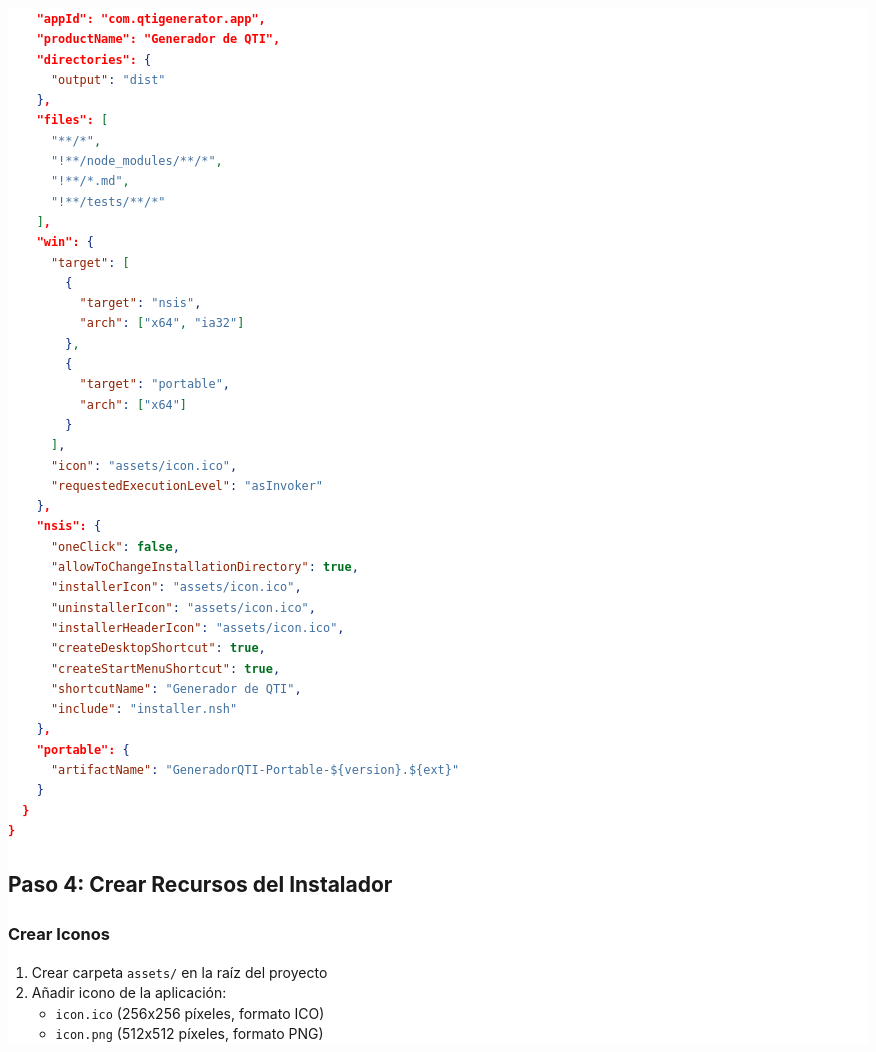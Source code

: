 ```json
    "appId": "com.qtigenerator.app",
    "productName": "Generador de QTI",
    "directories": {
      "output": "dist"
    },
    "files": [
      "**/*",
      "!**/node_modules/**/*",
      "!**/*.md",
      "!**/tests/**/*"
    ],
    "win": {
      "target": [
        {
          "target": "nsis",
          "arch": ["x64", "ia32"]
        },
        {
          "target": "portable",
          "arch": ["x64"]
        }
      ],
      "icon": "assets/icon.ico",
      "requestedExecutionLevel": "asInvoker"
    },
    "nsis": {
      "oneClick": false,
      "allowToChangeInstallationDirectory": true,
      "installerIcon": "assets/icon.ico",
      "uninstallerIcon": "assets/icon.ico",
      "installerHeaderIcon": "assets/icon.ico",
      "createDesktopShortcut": true,
      "createStartMenuShortcut": true,
      "shortcutName": "Generador de QTI",
      "include": "installer.nsh"
    },
    "portable": {
      "artifactName": "GeneradorQTI-Portable-${version}.${ext}"
    }
  }
}
```

## Paso 4: Crear Recursos del Instalador

### Crear Iconos
1. Crear carpeta `assets/` en la raíz del proyecto
2. Añadir icono de la aplicación:
   - `icon.ico` (256x256 píxeles, formato ICO)
   - `icon.png` (512x512 píxeles, formato PNG)
